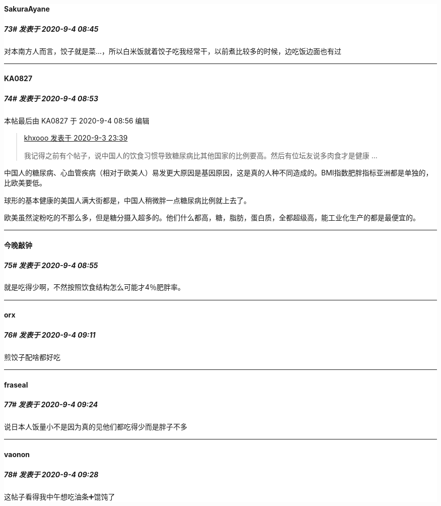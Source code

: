 ####  SakuraAyane  
##### 73#       发表于 2020-9-4 08:45


对本南方人而言，饺子就是菜…，所以白米饭就着饺子吃我经常干，以前煮比较多的时候，边吃饭边面也有过


-----

####  KA0827  
##### 74#       发表于 2020-9-4 08:53


 本帖最后由 KA0827 于 2020-9-4 08:56 编辑 
<blockquote><a href="httphttps://bbs.saraba1st.com/2b/forum.php?mod=redirect&amp;goto=findpost&amp;pid=48634763&amp;ptid=1958022" target="_blank">khxooo 发表于 2020-9-3 23:39</a>

我记得之前有个帖子，说中国人的饮食习惯导致糖尿病比其他国家的比例要高。然后有位坛友说多肉食才是健康 ...</blockquote>
中国人的糖尿病、心血管疾病（相对于欧美人）易发更大原因是基因原因，这是真的人种不同造成的。BMI指数肥胖指标亚洲都是单独的，比欧美要低。

球形的基本健康的美国人满大街都是，中国人稍微胖一点糖尿病比例就上去了。

欧美虽然淀粉吃的不那么多，但是糖分摄入超多的。他们什么都高，糖，脂肪，蛋白质，全都超级高，能工业化生产的都是最便宜的。


-----

####  今晚敲钟  
##### 75#       发表于 2020-9-4 08:55


就是吃得少啊，不然按照饮食结构怎么可能才4％肥胖率。


-----

####  orx  
##### 76#       发表于 2020-9-4 09:11


煎饺子配啥都好吃


-----

####  fraseal  
##### 77#       发表于 2020-9-4 09:24


说日本人饭量小不是因为真的见他们都吃得少而是胖子不多


-----

####  vaonon  
##### 78#       发表于 2020-9-4 09:28


这帖子看得我中午想吃油条➕馄饨了
